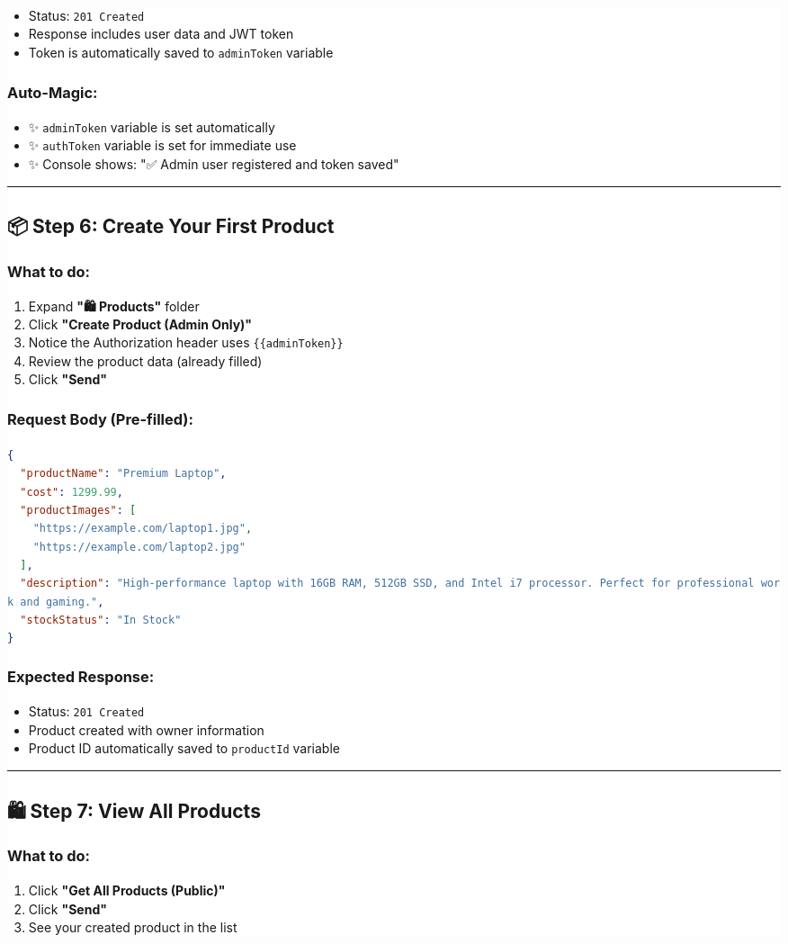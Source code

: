 - Status: `201 Created`
- Response includes user data and JWT token
- Token is automatically saved to `adminToken` variable

### **Auto-Magic:**

- ✨ `adminToken` variable is set automatically
- ✨ `authToken` variable is set for immediate use
- ✨ Console shows: "✅ Admin user registered and token saved"

---

## 📦 **Step 6: Create Your First Product**

### **What to do:**

1. Expand **"🛍️ Products"** folder
2. Click **"Create Product (Admin Only)"**
3. Notice the Authorization header uses `{{adminToken}}`
4. Review the product data (already filled)
5. Click **"Send"**

### **Request Body (Pre-filled):**

```json
{
  "productName": "Premium Laptop",
  "cost": 1299.99,
  "productImages": [
    "https://example.com/laptop1.jpg",
    "https://example.com/laptop2.jpg"
  ],
  "description": "High-performance laptop with 16GB RAM, 512GB SSD, and Intel i7 processor. Perfect for professional work and gaming.",
  "stockStatus": "In Stock"
}
```

### **Expected Response:**

- Status: `201 Created`
- Product created with owner information
- Product ID automatically saved to `productId` variable

---

## 🛍️ **Step 7: View All Products**

### **What to do:**

1. Click **"Get All Products (Public)"**
2. Click **"Send"**
3. See your created product in the list
